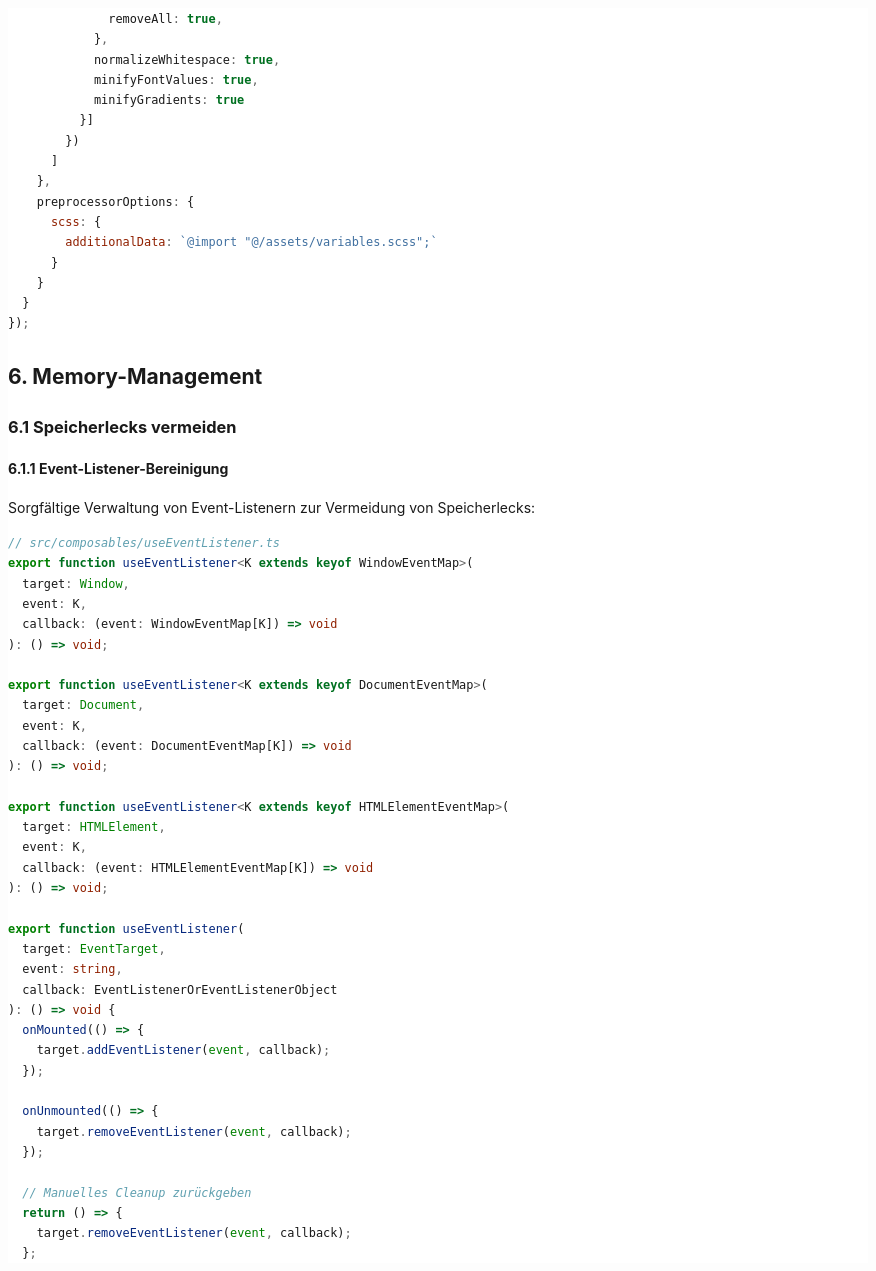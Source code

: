 ```javascript
              removeAll: true,
            },
            normalizeWhitespace: true,
            minifyFontValues: true,
            minifyGradients: true
          }]
        })
      ]
    },
    preprocessorOptions: {
      scss: {
        additionalData: `@import "@/assets/variables.scss";`
      }
    }
  }
});
```

## 6. Memory-Management

### 6.1 Speicherlecks vermeiden

#### 6.1.1 Event-Listener-Bereinigung

Sorgfältige Verwaltung von Event-Listenern zur Vermeidung von Speicherlecks:

```typescript
// src/composables/useEventListener.ts
export function useEventListener<K extends keyof WindowEventMap>(
  target: Window,
  event: K,
  callback: (event: WindowEventMap[K]) => void
): () => void;

export function useEventListener<K extends keyof DocumentEventMap>(
  target: Document,
  event: K,
  callback: (event: DocumentEventMap[K]) => void
): () => void;

export function useEventListener<K extends keyof HTMLElementEventMap>(
  target: HTMLElement,
  event: K,
  callback: (event: HTMLElementEventMap[K]) => void
): () => void;

export function useEventListener(
  target: EventTarget,
  event: string,
  callback: EventListenerOrEventListenerObject
): () => void {
  onMounted(() => {
    target.addEventListener(event, callback);
  });
  
  onUnmounted(() => {
    target.removeEventListener(event, callback);
  });
  
  // Manuelles Cleanup zurückgeben
  return () => {
    target.removeEventListener(event, callback);
  };
```